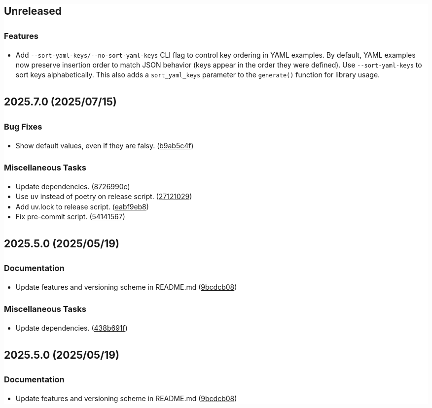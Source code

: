 ## Unreleased

### Features

-  Add `--sort-yaml-keys/--no-sort-yaml-keys` CLI flag to control key ordering in YAML examples. By default, YAML examples now preserve insertion order to match JSON behavior (keys appear in the order they were defined). Use `--sort-yaml-keys` to sort keys alphabetically. This also adds a `sort_yaml_keys` parameter to the `generate()` function for library usage.


## 2025.7.0 (2025/07/15)

### Bug Fixes

-  Show default values, even if they are falsy. ([b9ab5c4f](https://github.com/elisiariocouto/jsonschema-markdown/commit/b9ab5c4f122370492d48f15c0bde6d56b6de8937))


### Miscellaneous Tasks

-  Update dependencies. ([8726990c](https://github.com/elisiariocouto/jsonschema-markdown/commit/8726990cf04d7a482664a9b7679740ffd65764ef))
-  Use uv instead of poetry on release script. ([27121029](https://github.com/elisiariocouto/jsonschema-markdown/commit/27121029c4e00c7eb500f942e1788698581b5fbd))
-  Add uv.lock to release script. ([eabf9eb8](https://github.com/elisiariocouto/jsonschema-markdown/commit/eabf9eb866adeb174e62b244676c00bba26c7e32))
-  Fix pre-commit script. ([54141567](https://github.com/elisiariocouto/jsonschema-markdown/commit/541415677994c46f8c603feb8fa6424fb7087063))



## 2025.5.0 (2025/05/19)

### Documentation

-  Update features and versioning scheme in README.md ([9bcdcb08](https://github.com/elisiariocouto/jsonschema-markdown/commit/9bcdcb081f55bcae16b0e8f30559b25d2dc77421))


### Miscellaneous Tasks

-  Update dependencies. ([438b691f](https://github.com/elisiariocouto/jsonschema-markdown/commit/438b691f7e5fc5919b61b0835687f88cc56376ed))



## 2025.5.0 (2025/05/19)

### Documentation

-  Update features and versioning scheme in README.md ([9bcdcb08](https://github.com/elisiariocouto/jsonschema-markdown/commit/9bcdcb081f55bcae16b0e8f30559b25d2dc77421))
